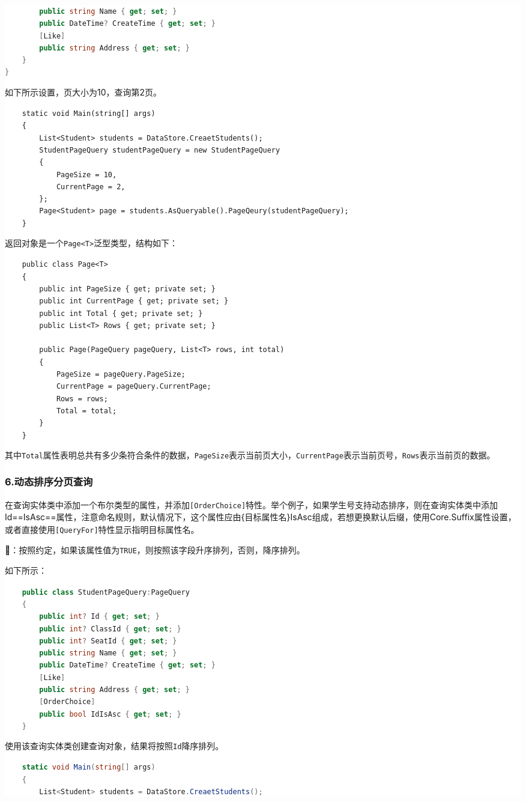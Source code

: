```C#
        public string Name { get; set; }
        public DateTime? CreateTime { get; set; }
        [Like]
        public string Address { get; set; }
    }
}
```
如下所示设置，页大小为10，查询第2页。
```
    static void Main(string[] args)
    {
        List<Student> students = DataStore.CreaetStudents();
        StudentPageQuery studentPageQuery = new StudentPageQuery
        {
            PageSize = 10,
            CurrentPage = 2,
        };
        Page<Student> page = students.AsQueryable().PageQeury(studentPageQuery);
    }
```
返回对象是一个`Page<T>`泛型类型，结构如下：
```
    public class Page<T>
    {
        public int PageSize { get; private set; }
        public int CurrentPage { get; private set; }
        public int Total { get; private set; }
        public List<T> Rows { get; private set; }

        public Page(PageQuery pageQuery, List<T> rows, int total)
        {
            PageSize = pageQuery.PageSize;
            CurrentPage = pageQuery.CurrentPage;
            Rows = rows;
            Total = total;
        }
    }
```
其中`Total`属性表明总共有多少条符合条件的数据，`PageSize`表示当前页大小，`CurrentPage`表示当前页号，`Rows`表示当前页的数据。
### 6.动态排序分页查询
在查询实体类中添加一个布尔类型的属性，并添加`[OrderChoice]`特性。举个例子，如果学生号支持动态排序，则在查询实体类中添加Id==IsAsc==属性，注意命名规则，默认情况下，这个属性应由{目标属性名}IsAsc组成，若想更换默认后缀，使用Core.Suffix属性设置，或者直接使用`[QueryFor]`特性显示指明目标属性名。

:pushpin:：按照约定，如果该属性值为`TRUE`，则按照该字段升序排列，否则，降序排列。

如下所示：
```C#
    public class StudentPageQuery:PageQuery
    {
        public int? Id { get; set; }
        public int? ClassId { get; set; }
        public int? SeatId { get; set; }
        public string Name { get; set; }
        public DateTime? CreateTime { get; set; }
        [Like]
        public string Address { get; set; }
        [OrderChoice]
        public bool IdIsAsc { get; set; }
    }
```
使用该查询实体类创建查询对象，结果将按照`Id`降序排列。
```C#
    static void Main(string[] args)
    {
        List<Student> students = DataStore.CreaetStudents();
```